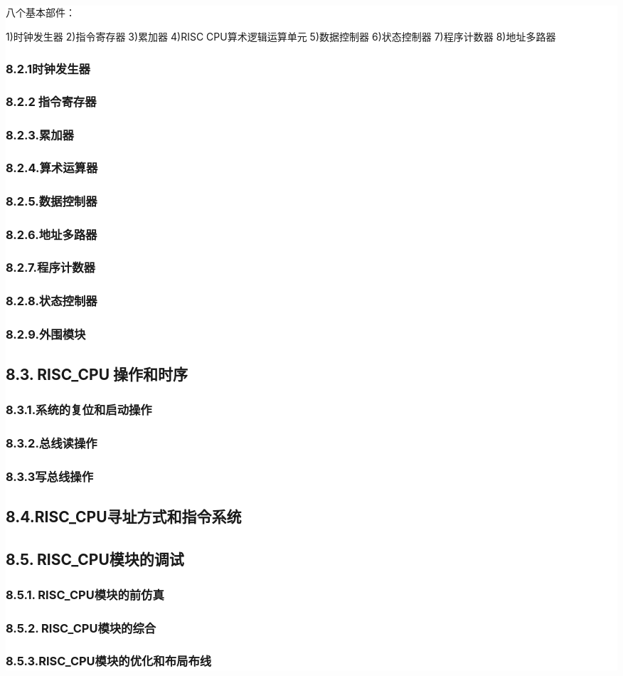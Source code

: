 八个基本部件：

1)时钟发生器
2)指令寄存器
3)累加器
4)RISC CPU算术逻辑运算单元
5)数据控制器
6)状态控制器
7)程序计数器
8)地址多路器

### 8.2.1时钟发生器

### 8.2.2 指令寄存器

### 8.2.3.累加器

### 8.2.4.算术运算器

### 8.2.5.数据控制器

### 8.2.6.地址多路器

### 8.2.7.程序计数器

### 8.2.8.状态控制器

### 8.2.9.外围模块

## 8.3. RISC_CPU 操作和时序

### 8.3.1.系统的复位和启动操作

### 8.3.2.总线读操作

### 8.3.3写总线操作

## 8.4.RISC_CPU寻址方式和指令系统

## 8.5. RISC_CPU模块的调试

### 8.5.1. RISC_CPU模块的前仿真

### 8.5.2. RISC_CPU模块的综合

### 8.5.3.RISC_CPU模块的优化和布局布线
